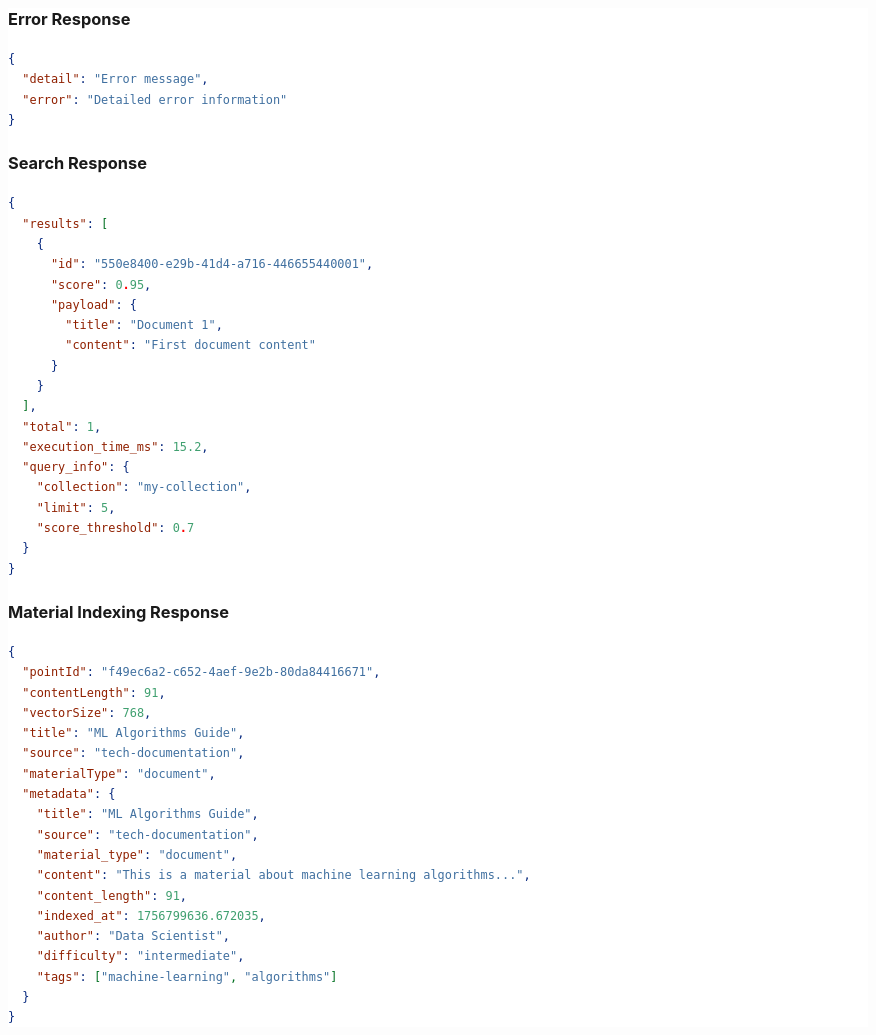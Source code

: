 ### Error Response
```json
{
  "detail": "Error message",
  "error": "Detailed error information"
}
```

### Search Response
```json
{
  "results": [
    {
      "id": "550e8400-e29b-41d4-a716-446655440001",
      "score": 0.95,
      "payload": {
        "title": "Document 1",
        "content": "First document content"
      }
    }
  ],
  "total": 1,
  "execution_time_ms": 15.2,
  "query_info": {
    "collection": "my-collection",
    "limit": 5,
    "score_threshold": 0.7
  }
}
```

### Material Indexing Response
```json
{
  "pointId": "f49ec6a2-c652-4aef-9e2b-80da84416671",
  "contentLength": 91,
  "vectorSize": 768,
  "title": "ML Algorithms Guide",
  "source": "tech-documentation",
  "materialType": "document",
  "metadata": {
    "title": "ML Algorithms Guide",
    "source": "tech-documentation",
    "material_type": "document",
    "content": "This is a material about machine learning algorithms...",
    "content_length": 91,
    "indexed_at": 1756799636.672035,
    "author": "Data Scientist",
    "difficulty": "intermediate",
    "tags": ["machine-learning", "algorithms"]
  }
}
```
